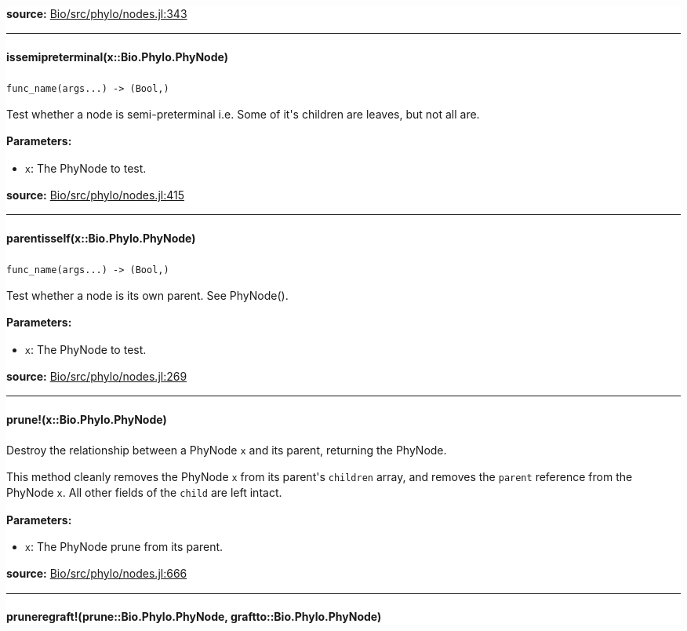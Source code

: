 **source:**
[Bio/src/phylo/nodes.jl:343](https://github.com/Ward9250/Bio.jl/tree/cfa79f96fb71ea6b394ff47e77e9a8a14708cb45/src/phylo/nodes.jl#L343)

---

#### issemipreterminal(x::Bio.Phylo.PhyNode)

    func_name(args...) -> (Bool,)

Test whether a node is semi-preterminal i.e. Some of it's children are leaves, but not all are.

**Parameters:**

* `x`: The PhyNode to test.


**source:**
[Bio/src/phylo/nodes.jl:415](https://github.com/Ward9250/Bio.jl/tree/cfa79f96fb71ea6b394ff47e77e9a8a14708cb45/src/phylo/nodes.jl#L415)

---

#### parentisself(x::Bio.Phylo.PhyNode)

    func_name(args...) -> (Bool,)

Test whether a node is its own parent. See PhyNode().

**Parameters:**

* `x`: The PhyNode to test.


**source:**
[Bio/src/phylo/nodes.jl:269](https://github.com/Ward9250/Bio.jl/tree/cfa79f96fb71ea6b394ff47e77e9a8a14708cb45/src/phylo/nodes.jl#L269)

---

#### prune!(x::Bio.Phylo.PhyNode)

Destroy the relationship between a PhyNode `x` and its parent, returning the PhyNode.

This method cleanly removes the PhyNode `x` from its parent's `children` array, and removes the `parent` reference from the PhyNode `x`. All other fields of the `child` are left intact.

**Parameters:**

* `x`: The PhyNode prune from its parent.


**source:**
[Bio/src/phylo/nodes.jl:666](https://github.com/Ward9250/Bio.jl/tree/cfa79f96fb71ea6b394ff47e77e9a8a14708cb45/src/phylo/nodes.jl#L666)

---

#### pruneregraft!(prune::Bio.Phylo.PhyNode, graftto::Bio.Phylo.PhyNode)
